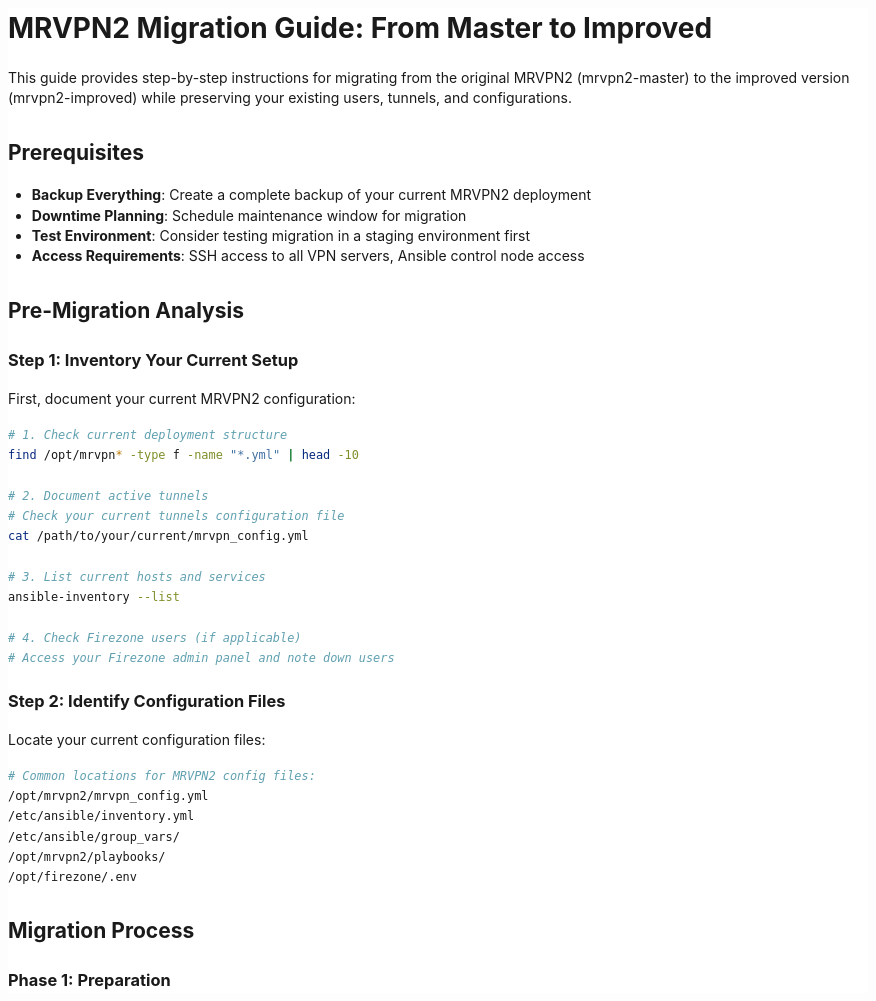 # MRVPN2 Migration Guide: From Master to Improved

This guide provides step-by-step instructions for migrating from the original MRVPN2 (mrvpn2-master) to the improved version (mrvpn2-improved) while preserving your existing users, tunnels, and configurations.

## Prerequisites

- **Backup Everything**: Create a complete backup of your current MRVPN2 deployment
- **Downtime Planning**: Schedule maintenance window for migration
- **Test Environment**: Consider testing migration in a staging environment first
- **Access Requirements**: SSH access to all VPN servers, Ansible control node access

## Pre-Migration Analysis

### Step 1: Inventory Your Current Setup

First, document your current MRVPN2 configuration:

```bash
# 1. Check current deployment structure
find /opt/mrvpn* -type f -name "*.yml" | head -10

# 2. Document active tunnels
# Check your current tunnels configuration file
cat /path/to/your/current/mrvpn_config.yml

# 3. List current hosts and services
ansible-inventory --list

# 4. Check Firezone users (if applicable)
# Access your Firezone admin panel and note down users
```

### Step 2: Identify Configuration Files

Locate your current configuration files:

```bash
# Common locations for MRVPN2 config files:
/opt/mrvpn2/mrvpn_config.yml
/etc/ansible/inventory.yml
/etc/ansible/group_vars/
/opt/mrvpn2/playbooks/
/opt/firezone/.env
```

## Migration Process

### Phase 1: Preparation
